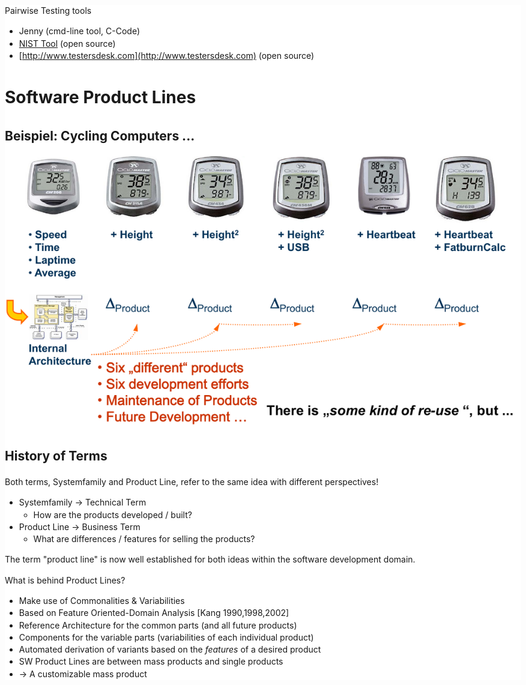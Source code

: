

Pairwise Testing tools
- Jenny (cmd-line tool, C-Code)
- [NIST Tool](http://csrc.nist.gov/groups/SNS/acts/index.html) (open source)
- [http://www.testersdesk.com](http://www.testersdesk.com) (open source)


# Software Product Lines
## Beispiel: Cycling Computers ...
![](Assets/Softwaretechnik2-Cycling-Computers.png)

## History of Terms
Both terms, Systemfamily and Product Line, refer to the same idea with different perspectives!

- Systemfamily -> Technical Term
    - How are the products developed / built?
- Product Line -> Business Term
    - What are differences / features for selling the products?

The term "product line" is now well established for both ideas within the software development domain.

What is behind Product Lines?
- Make use of Commonalities & Variabilities
- Based on Feature Oriented-Domain Analysis [Kang 1990,1998,2002]
- Reference Architecture for the common parts (and all future products)
- Components for the variable parts (variabilities of each individual product)
- Automated derivation of variants based on the _features_ of a desired product
- SW Product Lines are between mass products and single products
- -> A customizable mass product

